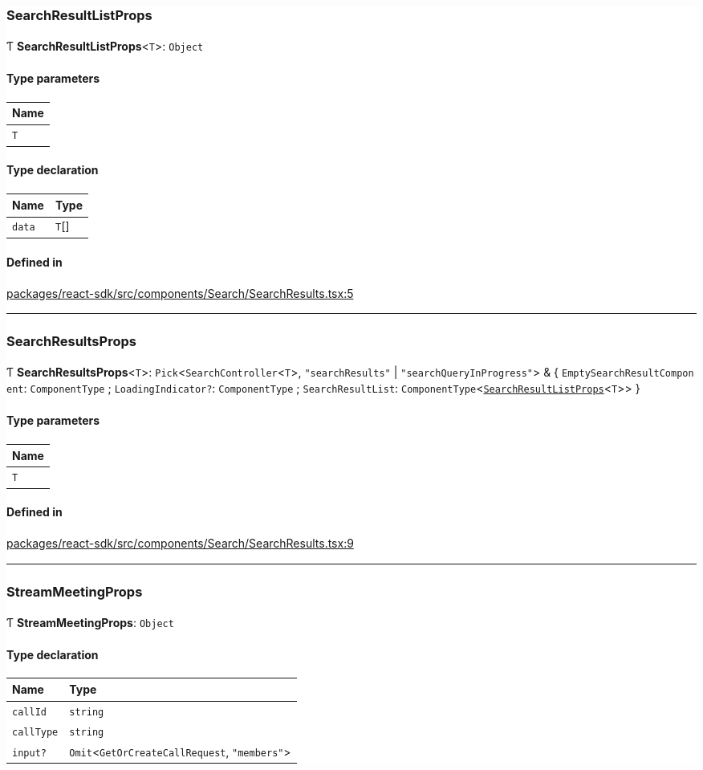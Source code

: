 ### SearchResultListProps

Ƭ **SearchResultListProps**<`T`\>: `Object`

#### Type parameters

| Name |
| :------ |
| `T` |

#### Type declaration

| Name | Type |
| :------ | :------ |
| `data` | `T`[] |

#### Defined in

[packages/react-sdk/src/components/Search/SearchResults.tsx:5](https://github.com/GetStream/stream-video-js/blob/cbba12b2/packages/react-sdk/src/components/Search/SearchResults.tsx#L5)

___

### SearchResultsProps

Ƭ **SearchResultsProps**<`T`\>: `Pick`<`SearchController`<`T`\>, ``"searchResults"`` \| ``"searchQueryInProgress"``\> & { `EmptySearchResultComponent`: `ComponentType` ; `LoadingIndicator?`: `ComponentType` ; `SearchResultList`: `ComponentType`<[`SearchResultListProps`](modules/#searchresultlistprops)<`T`\>\>  }

#### Type parameters

| Name |
| :------ |
| `T` |

#### Defined in

[packages/react-sdk/src/components/Search/SearchResults.tsx:9](https://github.com/GetStream/stream-video-js/blob/cbba12b2/packages/react-sdk/src/components/Search/SearchResults.tsx#L9)

___

### StreamMeetingProps

Ƭ **StreamMeetingProps**: `Object`

#### Type declaration

| Name | Type |
| :------ | :------ |
| `callId` | `string` |
| `callType` | `string` |
| `input?` | `Omit`<`GetOrCreateCallRequest`, ``"members"``\> |
